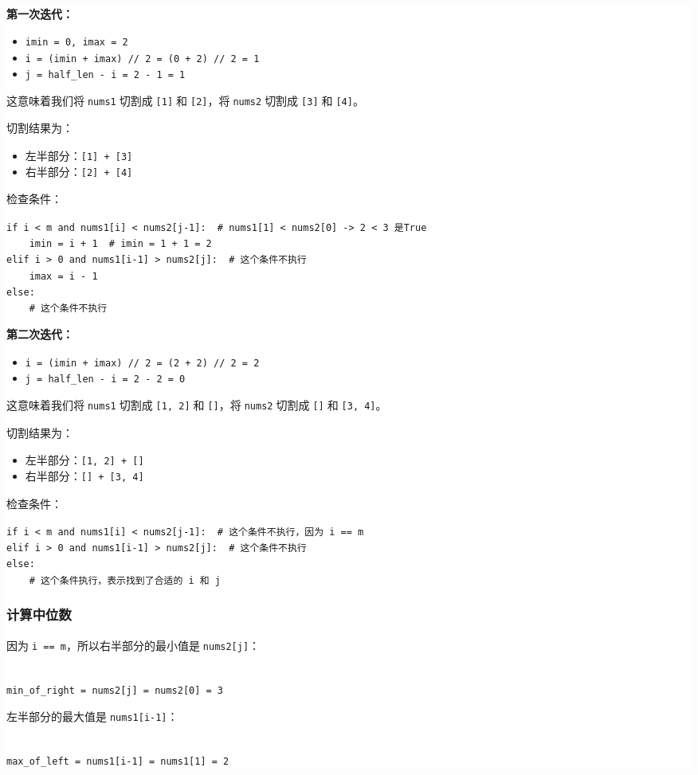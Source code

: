**第一次迭代：**

- `imin = 0, imax = 2`
- `i = (imin + imax) // 2 = (0 + 2) // 2 = 1`
- `j = half_len - i = 2 - 1 = 1`

这意味着我们将 `nums1` 切割成 `[1]` 和 `[2]`，将 `nums2` 切割成 `[3]` 和 `[4]`。

切割结果为：

- 左半部分：`[1] + [3]`
- 右半部分：`[2] + [4]`

检查条件：

```
if i < m and nums1[i] < nums2[j-1]:  # nums1[1] < nums2[0] -> 2 < 3 是True
    imin = i + 1  # imin = 1 + 1 = 2
elif i > 0 and nums1[i-1] > nums2[j]:  # 这个条件不执行
    imax = i - 1
else:
    # 这个条件不执行
```

**第二次迭代：**

- `i = (imin + imax) // 2 = (2 + 2) // 2 = 2`
- `j = half_len - i = 2 - 2 = 0`

这意味着我们将 `nums1` 切割成 `[1, 2]` 和 `[]`，将 `nums2` 切割成 `[]` 和 `[3, 4]`。

切割结果为：

- 左半部分：`[1, 2] + []`
- 右半部分：`[] + [3, 4]`

检查条件：

```
if i < m and nums1[i] < nums2[j-1]:  # 这个条件不执行，因为 i == m
elif i > 0 and nums1[i-1] > nums2[j]:  # 这个条件不执行
else:
    # 这个条件执行，表示找到了合适的 i 和 j
```

### 计算中位数

因为 `i == m`，所以右半部分的最小值是 `nums2[j]`：

```

min_of_right = nums2[j] = nums2[0] = 3
```

左半部分的最大值是 `nums1[i-1]`：

```

max_of_left = nums1[i-1] = nums1[1] = 2
```
